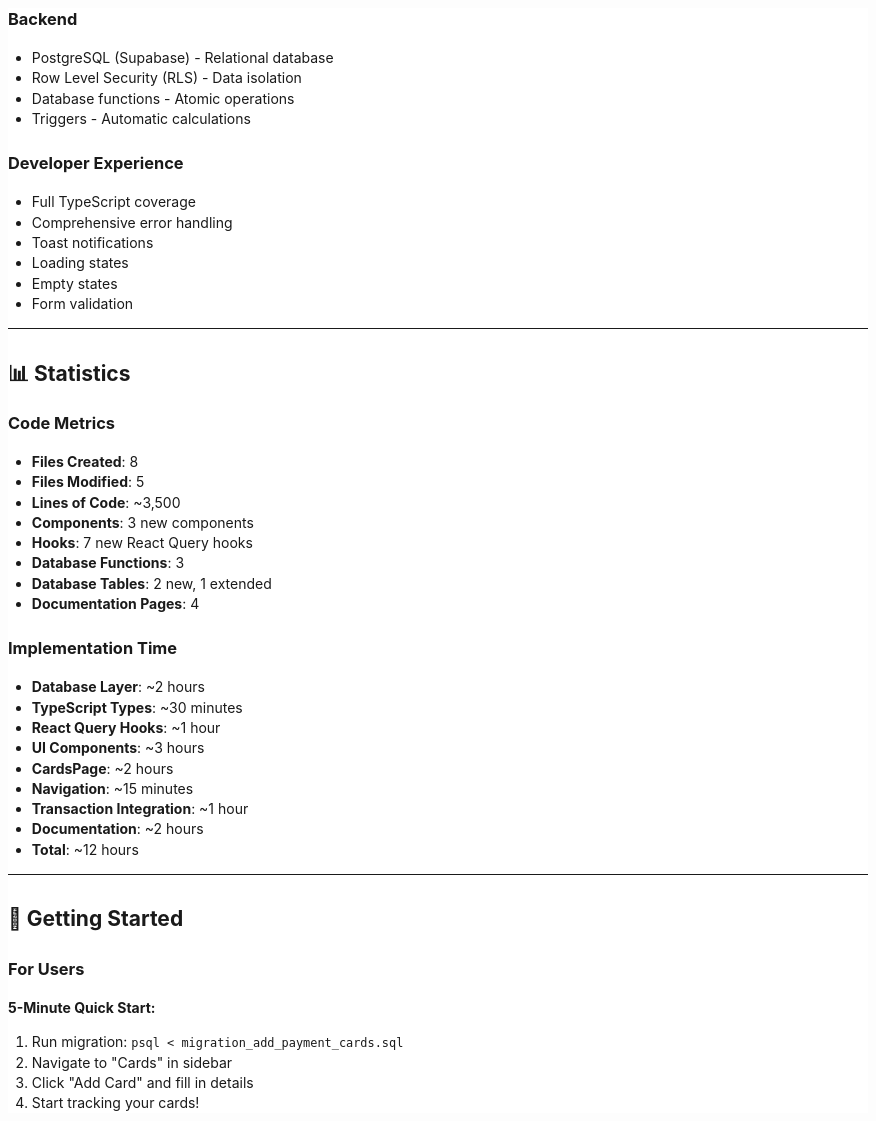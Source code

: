 ### Backend
- PostgreSQL (Supabase) - Relational database
- Row Level Security (RLS) - Data isolation
- Database functions - Atomic operations
- Triggers - Automatic calculations

### Developer Experience
- Full TypeScript coverage
- Comprehensive error handling
- Toast notifications
- Loading states
- Empty states
- Form validation

---

## 📊 Statistics

### Code Metrics
- **Files Created**: 8
- **Files Modified**: 5
- **Lines of Code**: ~3,500
- **Components**: 3 new components
- **Hooks**: 7 new React Query hooks
- **Database Functions**: 3
- **Database Tables**: 2 new, 1 extended
- **Documentation Pages**: 4

### Implementation Time
- **Database Layer**: ~2 hours
- **TypeScript Types**: ~30 minutes
- **React Query Hooks**: ~1 hour
- **UI Components**: ~3 hours
- **CardsPage**: ~2 hours
- **Navigation**: ~15 minutes
- **Transaction Integration**: ~1 hour
- **Documentation**: ~2 hours
- **Total**: ~12 hours

---

## 🚀 Getting Started

### For Users

**5-Minute Quick Start:**
1. Run migration: `psql < migration_add_payment_cards.sql`
2. Navigate to "Cards" in sidebar
3. Click "Add Card" and fill in details
4. Start tracking your cards!
